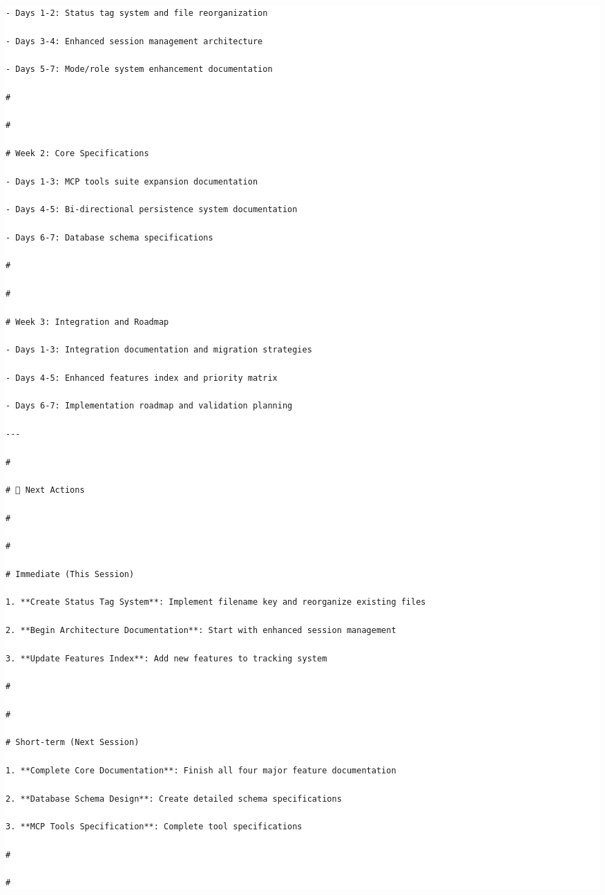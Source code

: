 ```text
- Days 1-2: Status tag system and file reorganization

- Days 3-4: Enhanced session management architecture

- Days 5-7: Mode/role system enhancement documentation

#

#

# Week 2: Core Specifications  

- Days 1-3: MCP tools suite expansion documentation

- Days 4-5: Bi-directional persistence system documentation

- Days 6-7: Database schema specifications

#

#

# Week 3: Integration and Roadmap

- Days 1-3: Integration documentation and migration strategies

- Days 4-5: Enhanced features index and priority matrix

- Days 6-7: Implementation roadmap and validation planning

---

#

# 🔄 Next Actions

#

#

# Immediate (This Session)

1. **Create Status Tag System**: Implement filename key and reorganize existing files

2. **Begin Architecture Documentation**: Start with enhanced session management

3. **Update Features Index**: Add new features to tracking system

#

#

# Short-term (Next Session)

1. **Complete Core Documentation**: Finish all four major feature documentation

2. **Database Schema Design**: Create detailed schema specifications

3. **MCP Tools Specification**: Complete tool specifications

#

#
```